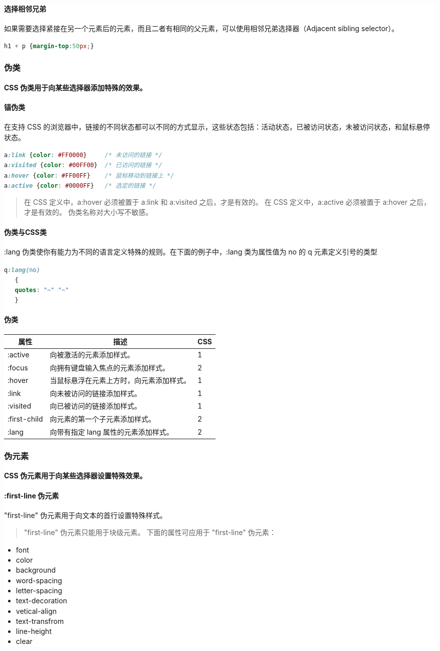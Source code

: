 #### 选择相邻兄弟
如果需要选择紧接在另一个元素后的元素，而且二者有相同的父元素，可以使用相邻兄弟选择器（Adjacent sibling selector）。
```css
h1 + p {margin-top:50px;}
```
### 伪类
**CSS 伪类用于向某些选择器添加特殊的效果。**
#### 锚伪类
在支持 CSS 的浏览器中，链接的不同状态都可以不同的方式显示，这些状态包括：活动状态，已被访问状态，未被访问状态，和鼠标悬停状态。
```css
a:link {color: #FF0000}		/* 未访问的链接 */
a:visited {color: #00FF00}	/* 已访问的链接 */
a:hover {color: #FF00FF}	/* 鼠标移动到链接上 */
a:active {color: #0000FF}	/* 选定的链接 */
```
> 在 CSS 定义中，a:hover 必须被置于 a:link 和 a:visited 之后，才是有效的。
在 CSS 定义中，a:active 必须被置于 a:hover 之后，才是有效的。
伪类名称对大小写不敏感。

#### 伪类与CSS类
:lang 伪类使你有能力为不同的语言定义特殊的规则。在下面的例子中，:lang 类为属性值为 no 的 q 元素定义引号的类型
```css
q:lang(no)
   {
   quotes: "~" "~"
   }
```

#### 伪类
属性 | 描述 | CSS
--- | --- | ---
:active | 向被激活的元素添加样式。 | 1
:focus | 向拥有键盘输入焦点的元素添加样式。 | 2
:hover | 当鼠标悬浮在元素上方时，向元素添加样式。 | 1
:link | 向未被访问的链接添加样式。 | 1
:visited | 向已被访问的链接添加样式。 | 1
:first-child | 向元素的第一个子元素添加样式。 | 2
:lang | 向带有指定 lang 属性的元素添加样式。 | 2

### 伪元素
**CSS 伪元素用于向某些选择器设置特殊效果。**
#### :first-line 伪元素
"first-line" 伪元素用于向文本的首行设置特殊样式。
> "first-line" 伪元素只能用于块级元素。
> 下面的属性可应用于 "first-line" 伪元素：
- font
- color
- background
- word-spacing
- letter-spacing
- text-decoration
- vetical-align
- text-transfrom
- line-height
- clear
